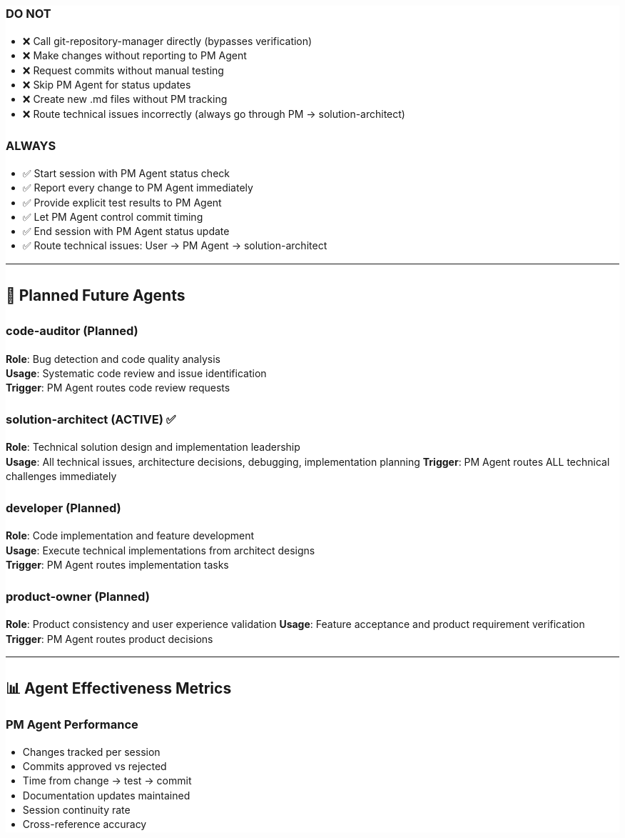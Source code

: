 ### **DO NOT**
- ❌ Call git-repository-manager directly (bypasses verification)
- ❌ Make changes without reporting to PM Agent
- ❌ Request commits without manual testing
- ❌ Skip PM Agent for status updates
- ❌ Create new .md files without PM tracking
- ❌ Route technical issues incorrectly (always go through PM → solution-architect)

### **ALWAYS**
- ✅ Start session with PM Agent status check
- ✅ Report every change to PM Agent immediately  
- ✅ Provide explicit test results to PM Agent
- ✅ Let PM Agent control commit timing
- ✅ End session with PM Agent status update
- ✅ Route technical issues: User → PM Agent → solution-architect

---

## 🔮 Planned Future Agents

### **code-auditor** (Planned)
**Role**: Bug detection and code quality analysis  
**Usage**: Systematic code review and issue identification  
**Trigger**: PM Agent routes code review requests

### **solution-architect** (ACTIVE) ✅
**Role**: Technical solution design and implementation leadership  
**Usage**: All technical issues, architecture decisions, debugging, implementation planning
**Trigger**: PM Agent routes ALL technical challenges immediately

### **developer** (Planned)
**Role**: Code implementation and feature development  
**Usage**: Execute technical implementations from architect designs  
**Trigger**: PM Agent routes implementation tasks

### **product-owner** (Planned)
**Role**: Product consistency and user experience validation
**Usage**: Feature acceptance and product requirement verification  
**Trigger**: PM Agent routes product decisions

---

## 📊 Agent Effectiveness Metrics

### **PM Agent Performance**
- Changes tracked per session
- Commits approved vs rejected  
- Time from change → test → commit
- Documentation updates maintained
- Session continuity rate
- Cross-reference accuracy
